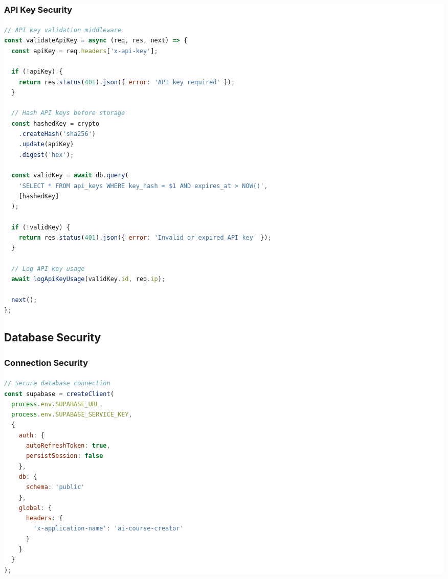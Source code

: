 
### API Key Security

```javascript
// API key validation middleware
const validateApiKey = async (req, res, next) => {
  const apiKey = req.headers['x-api-key'];
  
  if (!apiKey) {
    return res.status(401).json({ error: 'API key required' });
  }
  
  // Hash API keys before storage
  const hashedKey = crypto
    .createHash('sha256')
    .update(apiKey)
    .digest('hex');
  
  const validKey = await db.query(
    'SELECT * FROM api_keys WHERE key_hash = $1 AND expires_at > NOW()',
    [hashedKey]
  );
  
  if (!validKey) {
    return res.status(401).json({ error: 'Invalid or expired API key' });
  }
  
  // Log API key usage
  await logApiKeyUsage(validKey.id, req.ip);
  
  next();
};
```

## Database Security

### Connection Security

```javascript
// Secure database connection
const supabase = createClient(
  process.env.SUPABASE_URL,
  process.env.SUPABASE_SERVICE_KEY,
  {
    auth: {
      autoRefreshToken: true,
      persistSession: false
    },
    db: {
      schema: 'public'
    },
    global: {
      headers: {
        'x-application-name': 'ai-course-creator'
      }
    }
  }
);
```
